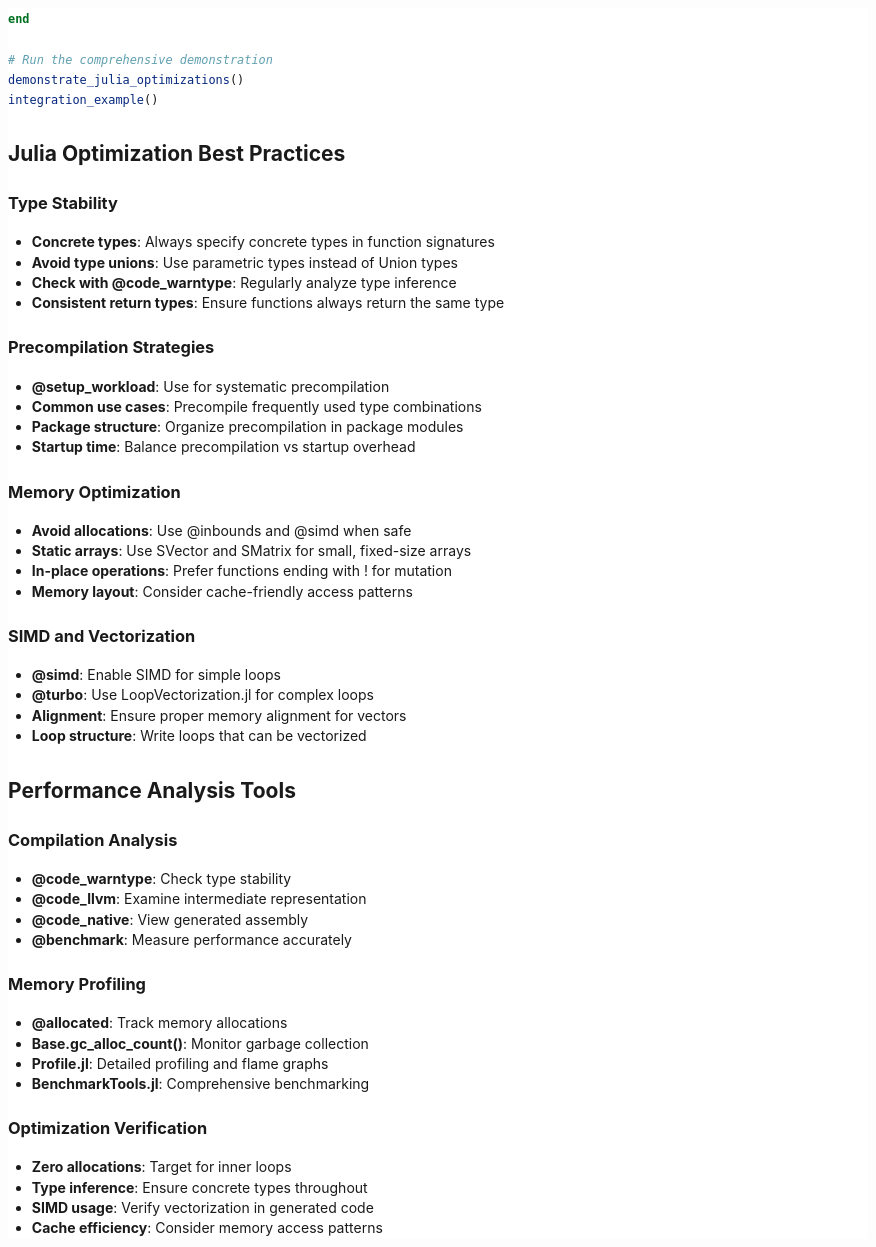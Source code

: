 ```julia
end

# Run the comprehensive demonstration
demonstrate_julia_optimizations()
integration_example()
```

## Julia Optimization Best Practices

### Type Stability
- **Concrete types**: Always specify concrete types in function signatures
- **Avoid type unions**: Use parametric types instead of Union types
- **Check with @code_warntype**: Regularly analyze type inference
- **Consistent return types**: Ensure functions always return the same type

### Precompilation Strategies
- **@setup_workload**: Use for systematic precompilation
- **Common use cases**: Precompile frequently used type combinations
- **Package structure**: Organize precompilation in package modules
- **Startup time**: Balance precompilation vs startup overhead

### Memory Optimization
- **Avoid allocations**: Use @inbounds and @simd when safe
- **Static arrays**: Use SVector and SMatrix for small, fixed-size arrays
- **In-place operations**: Prefer functions ending with ! for mutation
- **Memory layout**: Consider cache-friendly access patterns

### SIMD and Vectorization
- **@simd**: Enable SIMD for simple loops
- **@turbo**: Use LoopVectorization.jl for complex loops
- **Alignment**: Ensure proper memory alignment for vectors
- **Loop structure**: Write loops that can be vectorized

## Performance Analysis Tools

### Compilation Analysis
- **@code_warntype**: Check type stability
- **@code_llvm**: Examine intermediate representation
- **@code_native**: View generated assembly
- **@benchmark**: Measure performance accurately

### Memory Profiling
- **@allocated**: Track memory allocations
- **Base.gc_alloc_count()**: Monitor garbage collection
- **Profile.jl**: Detailed profiling and flame graphs
- **BenchmarkTools.jl**: Comprehensive benchmarking

### Optimization Verification
- **Zero allocations**: Target for inner loops
- **Type inference**: Ensure concrete types throughout
- **SIMD usage**: Verify vectorization in generated code
- **Cache efficiency**: Consider memory access patterns

